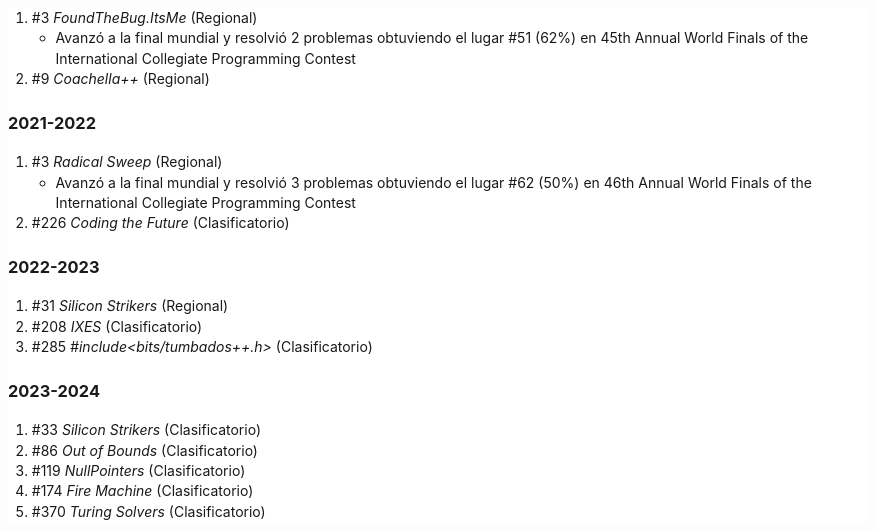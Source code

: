 1. #3 _FoundTheBug.ItsMe_ (Regional)
    - Avanzó a la final mundial y resolvió 2 problemas obtuviendo el lugar #51 (62%) en 45th Annual World Finals of the International Collegiate Programming Contest
1. #9 _Coachella++_ (Regional)

### 2021-2022

1. #3 _Radical Sweep_ (Regional)
    - Avanzó a la final mundial y resolvió 3 problemas obtuviendo el lugar #62 (50%) en 46th Annual World Finals of the International Collegiate Programming Contest
1. #226 _Coding the Future_ (Clasificatorio)

### 2022-2023

1. #31 _Silicon Strikers_ (Regional)
1. #208 _IXES_ (Clasificatorio)
1. #285 _#include<bits/tumbados++.h>_ (Clasificatorio)

### 2023-2024

1. #33 _Silicon Strikers_ (Clasificatorio)
1. #86 _Out of Bounds_ (Clasificatorio)
1. #119 _NullPointers_ (Clasificatorio)
1. #174 _Fire Machine_ (Clasificatorio)
1. #370 _Turing Solvers_ (Clasificatorio)



